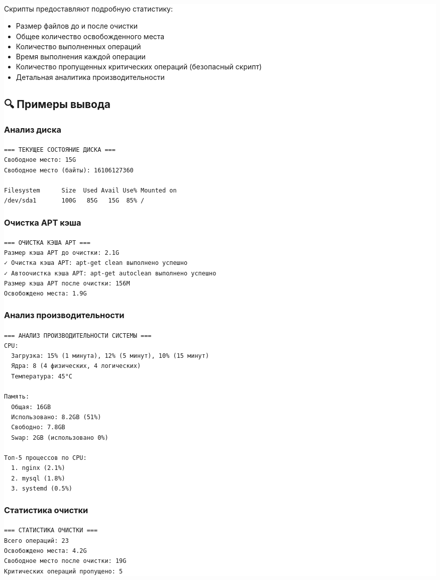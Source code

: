 Скрипты предоставляют подробную статистику:
- Размер файлов до и после очистки
- Общее количество освобожденного места
- Количество выполненных операций
- Время выполнения каждой операции
- Количество пропущенных критических операций (безопасный скрипт)
- Детальная аналитика производительности

## 🔍 Примеры вывода

### Анализ диска
```
=== ТЕКУЩЕЕ СОСТОЯНИЕ ДИСКА ===
Свободное место: 15G
Свободное место (байты): 16106127360

Filesystem      Size  Used Avail Use% Mounted on
/dev/sda1       100G   85G   15G  85% /
```

### Очистка APT кэша
```
=== ОЧИСТКА КЭША APT ===
Размер кэша APT до очистки: 2.1G
✓ Очистка кэша APT: apt-get clean выполнено успешно
✓ Автоочистка кэша APT: apt-get autoclean выполнено успешно
Размер кэша APT после очистки: 156M
Освобождено места: 1.9G
```

### Анализ производительности
```
=== АНАЛИЗ ПРОИЗВОДИТЕЛЬНОСТИ СИСТЕМЫ ===
CPU:
  Загрузка: 15% (1 минута), 12% (5 минут), 10% (15 минут)
  Ядра: 8 (4 физических, 4 логических)
  Температура: 45°C

Память:
  Общая: 16GB
  Использовано: 8.2GB (51%)
  Свободно: 7.8GB
  Swap: 2GB (использовано 0%)

Топ-5 процессов по CPU:
  1. nginx (2.1%)
  2. mysql (1.8%)
  3. systemd (0.5%)
```

### Статистика очистки
```
=== СТАТИСТИКА ОЧИСТКИ ===
Всего операций: 23
Освобождено места: 4.2G
Свободное место после очистки: 19G
Критических операций пропущено: 5
```
